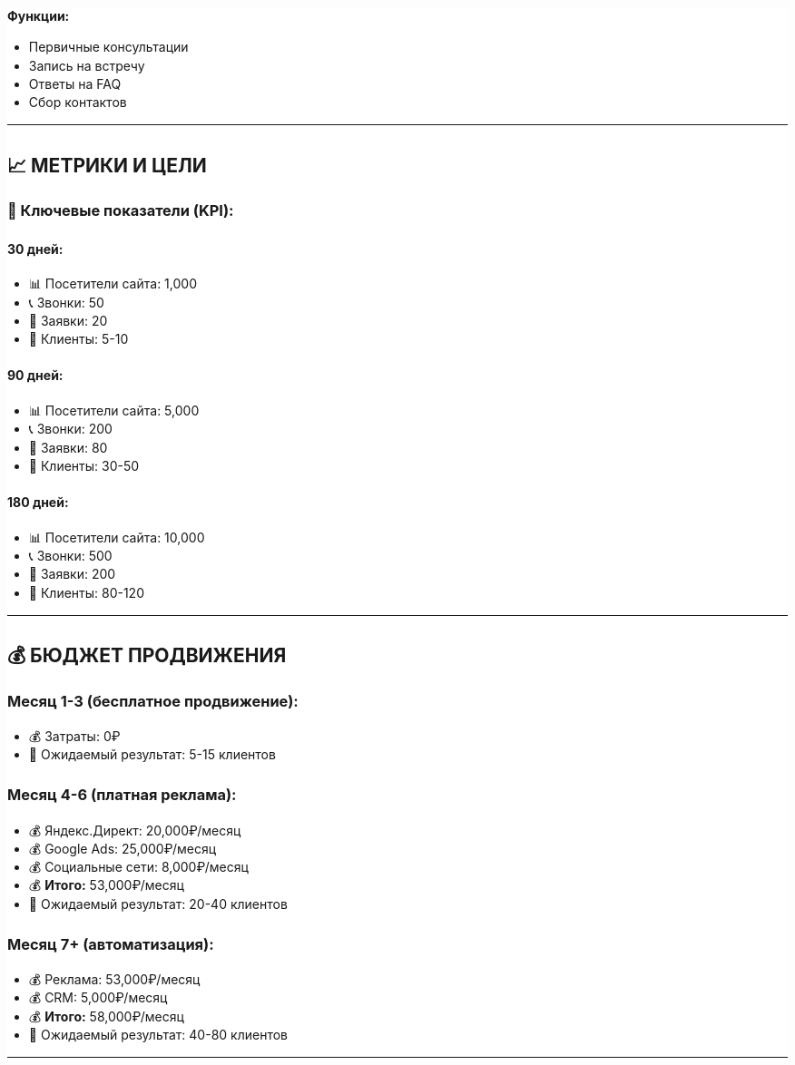 **Функции:**
- Первичные консультации
- Запись на встречу
- Ответы на FAQ
- Сбор контактов

---

## 📈 МЕТРИКИ И ЦЕЛИ

### 🎯 Ключевые показатели (KPI):

#### **30 дней:**
- 📊 Посетители сайта: 1,000
- 📞 Звонки: 50
- 📝 Заявки: 20
- 💼 Клиенты: 5-10

#### **90 дней:**
- 📊 Посетители сайта: 5,000
- 📞 Звонки: 200
- 📝 Заявки: 80
- 💼 Клиенты: 30-50

#### **180 дней:**
- 📊 Посетители сайта: 10,000
- 📞 Звонки: 500
- 📝 Заявки: 200
- 💼 Клиенты: 80-120

---

## 💰 БЮДЖЕТ ПРОДВИЖЕНИЯ

### **Месяц 1-3 (бесплатное продвижение):**
- 💰 Затраты: 0₽
- 🎯 Ожидаемый результат: 5-15 клиентов

### **Месяц 4-6 (платная реклама):**
- 💰 Яндекс.Директ: 20,000₽/месяц
- 💰 Google Ads: 25,000₽/месяц
- 💰 Социальные сети: 8,000₽/месяц
- 💰 **Итого:** 53,000₽/месяц
- 🎯 Ожидаемый результат: 20-40 клиентов

### **Месяц 7+ (автоматизация):**
- 💰 Реклама: 53,000₽/месяц
- 💰 CRM: 5,000₽/месяц
- 💰 **Итого:** 58,000₽/месяц
- 🎯 Ожидаемый результат: 40-80 клиентов

---